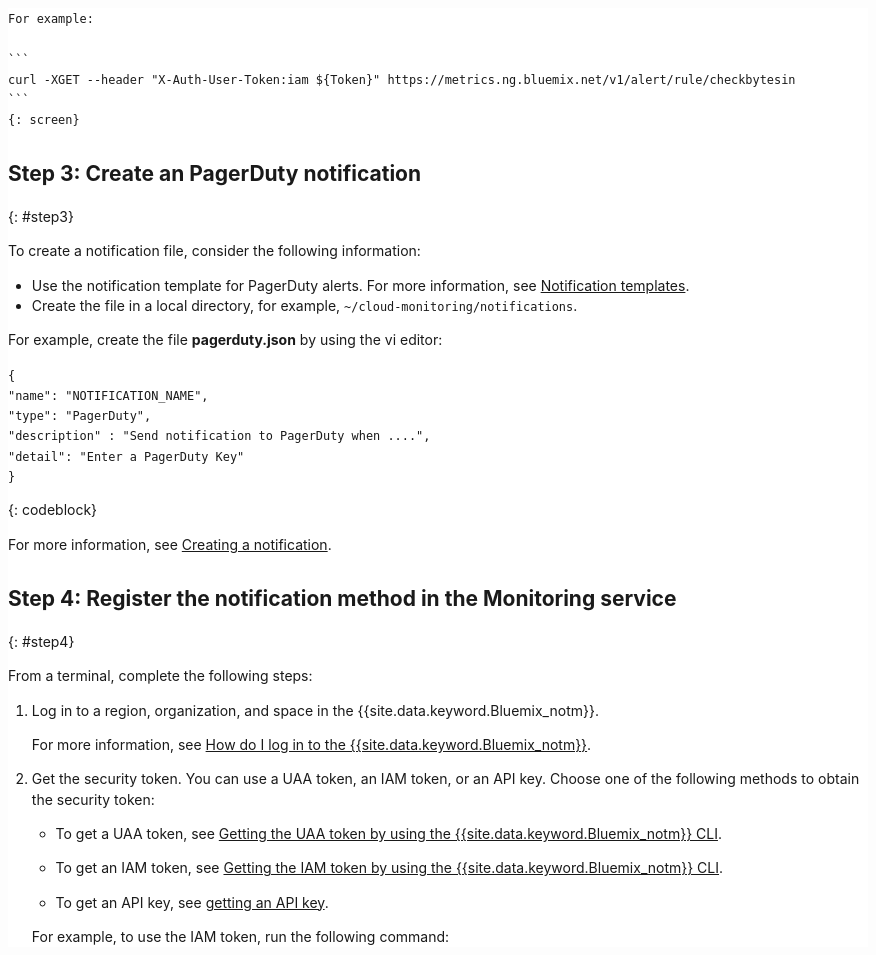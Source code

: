 	For example:
	
    ```
	curl -XGET --header "X-Auth-User-Token:iam ${Token}" https://metrics.ng.bluemix.net/v1/alert/rule/checkbytesin
	```
	{: screen}

## Step 3: Create an PagerDuty notification
{: #step3}


To create a notification file, consider the following information:

* Use the notification template for PagerDuty alerts. For more information, see [Notification templates](/docs/services/cloud-monitoring/config_alerts_ov.html#notification_template).
* Create the file in a local directory, for example, `~/cloud-monitoring/notifications`.

For example, create the file **pagerduty.json** by using the vi editor: 
	
```
{
"name": "NOTIFICATION_NAME",
"type": "PagerDuty",
"description" : "Send notification to PagerDuty when ....",
"detail": "Enter a PagerDuty Key"
}
```
{: codeblock}	
	
For more information, see [Creating a notification](/docs/services/cloud-monitoring/alerts/notifications.html#create).
	
## Step 4: Register the notification method in the Monitoring service
{: #step4}
	
From a terminal, complete the following steps:

1. Log in to a region, organization, and space in the {{site.data.keyword.Bluemix_notm}}. 

    For more information, see [How do I log in to the {{site.data.keyword.Bluemix_notm}}](/docs/services/cloud-monitoring/qa/cli_qa.html#login).

2. Get the security token. You can use a UAA token, an IAM token, or an API key. Choose one of the following methods to obtain the security token:
	
	* To get a UAA token, see [Getting the UAA token by using the {{site.data.keyword.Bluemix_notm}} CLI](/docs/services/cloud-monitoring/security/auth_uaa.html#uaa_cli).
	
	* To get an IAM token, see [Getting the IAM token by using the {{site.data.keyword.Bluemix_notm}} CLI](/docs/services/cloud-monitoring/security/auth_iam.html#auth_iam).
	
	* To get an API key, see [getting an API key](/docs/services/cloud-monitoring/security/auth_api_key.html#auth_api_key).
	
	For example, to use the IAM token, run the following command:

